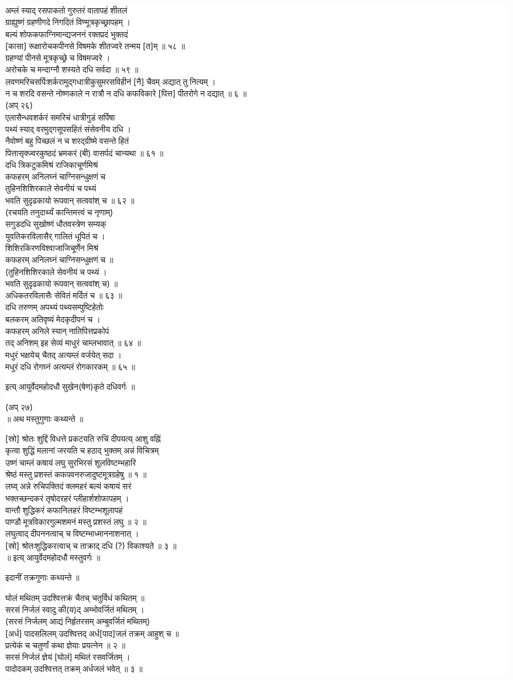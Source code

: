 अम्लं स्याद् रसपाकतो गुरुतरं वातापहं शीतलं  
ग्राह्युष्णं ग्रहणीगदे निगदितं विण्मूत्रकृच्छ्रापहम् ।  
बल्यं शोफकफाग्निमान्द्यजननं रक्तप्रदं भुक्तदं  
[कासा] रूक्षारोचकपीनसे विषमके शीतज्वरे तन्मय [त]म् ॥ ५८ ॥  
ग्रहण्यां पीनसे मूत्रकृच्छ्रे च विषमज्वरे ।  
अरोचके च मन्दाग्नौ शस्यते दधि सर्वदा ॥ ५९ ॥  
लवणमरिचसर्पिःशर्करामुद्गधात्रीकुसुमरसविहीनं [नै] चैवम् अद्यात् तु नित्यम् ।  
न च शरदि वसन्ते नोष्णकाले न रात्रौ न दधि कफविकारे [पित्त] पीतरोगे न दद्यात् ॥ ६ ॥  
(अप् २६)  
एलासैन्धवशर्करं समरिचं धात्रीगुडं सर्पिषा  
पथ्यं स्याद् वरमुद्गसूपसहितं संसेवनीय दधि ।  
नैवोष्णं बहु पिच्छलं न च शरद्ग्रीष्मे वसन्ते हितं  
पित्तासृक्ज्वरकुष्ठदं भ्रमकरं (बी) वासर्पदं चान्यथा ॥ ६१ ॥  
दधि त्रिकटुकमिश्रं राजिकाचूर्णमिश्रं  
कफहरम् अनिलघ्नं चाग्निसन्धुक्षणं च  
तुहिनशिशिरकाले सेवनीयं च पथ्यं  
भवति सुदृढकायो रूपवान् सत्ववांश् च ॥ ६२ ॥  
(रचयति तनुदार्थ्यं कान्तिमत्त्वं च नृणाम्)  
सगुडदधि सुखोष्णं धौतवस्त्रेण सम्यक्  
युवतिकरविलासैर् गालितं धूपितं च ।  
शिशिरकिरणविश्वाजाजिचूर्णेन मिश्रं  
कफहरम् अनिलघ्नं चाग्निसन्धुक्षणं च ॥  
(तुहिनशिशिरकाले सेवनीयं च पथ्यं ।  
भवति सुदृढकायो रूपवान् सत्ववांश् च) ॥  
अधिकतरविलासैः सेवितं मर्दितं च ॥ ६३ ॥  
दधि तरुणम् अपथ्यं पथ्यसम्पुष्टिहेतोः  
बलकरम् अतिवृष्यं मेदकृदीपनं च ।  
कफहरम् अनिले स्यान् नातिपित्तप्रकोपं  
तद् अनिशम् इह सेव्यं माधुरं चाम्लभावात् ॥ ६४ ॥  
मधुरं भक्षयेच् चैतद् अत्यम्लं वर्जयेत् सदा ।  
मधुरं दधि रोगघ्नं अत्यम्लं रोगकारकम् ॥ ६५ ॥  
  
इत्य् आयुर्वेदमहोदधौ सुखेन(षेण)कृते दधिवर्गः ॥  
  
(अप् २७)  
॥ अथ मस्तुगुणाः कथ्यन्ते ॥  
  
[स्रो] श्रोतः शुद्दिं विधत्ते प्रकटयति रुचिं दीपयत्य् आशु वह्निं  
कृत्वा शुद्धिं मलानां जरयति च हठाद् भुक्तम् अन्नं विचित्रम्  
उष्णं चाम्लं कषायं लघु सुरभिरसं शूलविष्टम्भहारि  
श्रेष्ठं मस्तु प्रशस्तं कफपवनरुजादुष्टमूत्रग्रहेषु ॥ १ ॥  
लघ्व् अन्ने रुचिपक्तिदं क्लमहरं बल्यं कषायं सरं  
भक्तच्छन्दकरं तृषोदरहरं प्लीहार्शशोफापहम् ।  
वान्तौ शुद्धिकरं कफानिलहरं विष्टम्भशूलापहं  
पाण्डौ मूत्रविकारगुल्मशमनं मस्तु प्रशस्तं लघु ॥ २ ॥  
लघुत्वाद् दीपननत्वाच् च विष्टम्भाध्माननाशनात् ।  
[स्रो] श्रोतःशुद्धिकरत्वाच् च ताक्राद् दधि (?) विकाश्यते ॥ ३ ॥  
॥ इत्य् आयुर्वेदमहोदधौ मस्तुवर्गः ॥  
  
इदानीं तक्रगुणाः कथ्यन्ते ॥  
  
घोलं मथितम् उदश्वित्तक्रं चैतच् चतुर्विधं कथितम् ॥  
सरसं निर्जलं स्वादु की(य)द् अम्भोवर्जितं मथितम् ।  
(सरसं निर्जलम् आद्यं निर्हृतरसम् अम्बुवर्जितं मथितम्)  
[अर्ध] पादसलिलम् उदश्वित्तद् अर्ध[पाद]जलं तक्रम् आहुश् च ॥  
प्रत्येकं च चतुर्णां कथा ज्ञेयाः प्रयत्नेन ॥ २ ॥  
सरसं निर्जलं ज्ञेयं [घोलं] मथितं रसवर्जितम् ।  
पादोदकम् उदश्वित्तत् तक्रम् अर्धजलं भवेत् ॥ ३ ॥  
  